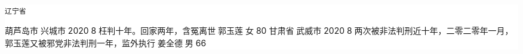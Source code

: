     辽宁省
   </td>
   <td>
    葫芦岛市
   </td>
   <td>
    兴城市
   </td>
   <td>
   </td>
   <td>
    2020
   </td>
   <td>
    8
   </td>
   <td>
   </td>
   <td>
    枉判十年。回家两年，含冤离世
   </td>
  </tr>
  <tr>
   <td>
    郭玉莲
   </td>
   <td>
    女
   </td>
   <td>
    80
   </td>
   <td>
    甘肃省
   </td>
   <td>
    武威市
   </td>
   <td>
   </td>
   <td>
   </td>
   <td>
    2020
   </td>
   <td>
    8
   </td>
   <td>
   </td>
   <td>
    两次被非法判刑近十年，二零二零年一月，郭玉莲又被邪党非法判刑一年，监外执行
   </td>
  </tr>
  <tr>
   <td>
    姜全德
   </td>
   <td>
    男
   </td>
   <td>
    66
   </td>
